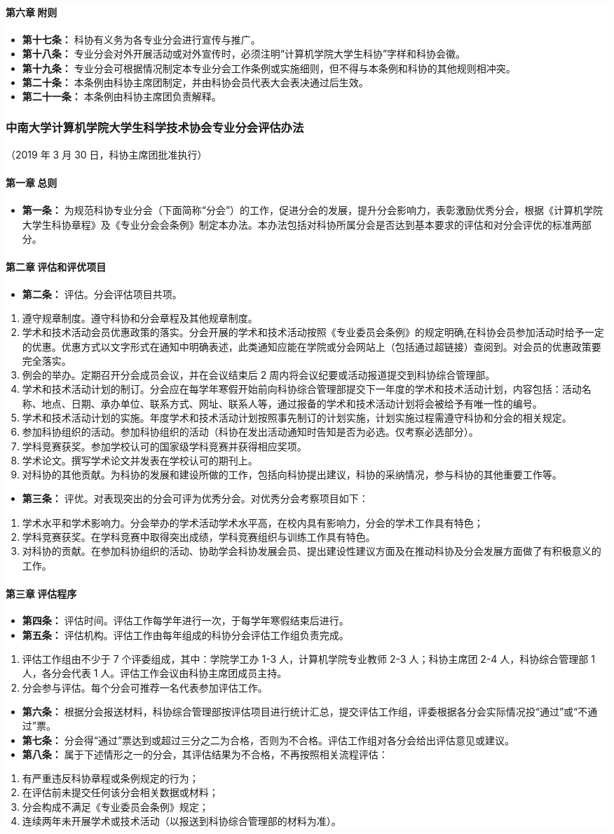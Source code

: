 #### 第六章  附则

- **第十七条：**	科协有义务为各专业分会进行宣传与推广。
- **第十八条：** 专业分会对外开展活动或对外宣传时，必须注明“计算机学院大学生科协”字样和科协会徽。
- **第十九条：** 专业分会可根据情况制定本专业分会工作条例或实施细则，但不得与本条例和科协的其他规则相冲突。
- **第二十条：** 本条例由科协主席团制定，并由科协会员代表大会表决通过后生效。
- **第二十一条：** 本条例由科协主席团负责解释。





### 中南大学计算机学院大学生科学技术协会专业分会评估办法

（2019 年 3 月 30 日，科协主席团批准执行）

#### 第一章  总则

- **第一条：** 为规范科协专业分会（下面简称“分会”）的工作，促进分会的发展，提升分会影响力，表彰激励优秀分会，根据《计算机学院大学生科协章程》及《专业分会会条例》制定本办法。本办法包括对科协所属分会是否达到基本要求的评估和对分会评优的标准两部分。

#### 第二章  评估和评优项目

- **第二条：** 评估。分会评估项目共项。
 1. 遵守规章制度。遵守科协和分会章程及其他规章制度。
 2. 学术和技术活动会员优惠政策的落实。分会开展的学术和技术活动按照《专业委员会条例》的规定明确,在科协会员参加活动时给予一定的优惠。优惠方式以文字形式在通知中明确表述，此类通知应能在学院或分会网站上（包括通过超链接）查阅到。对会员的优惠政策要完全落实。
 3. 例会的举办。定期召开分会成员会议，并在会议结束后 2 周内将会议纪要或活动报道提交到科协综合管理部。
 4. 学术和技术活动计划的制订。分会应在每学年寒假开始前向科协综合管理部提交下一年度的学术和技术活动计划，内容包括：活动名称、地点、日期、承办单位、联系方式、网址、联系人等，通过报备的学术和技术活动计划将会被给予有唯一性的编号。
 5. 学术和技术活动计划的实施。年度学术和技术活动计划按照事先制订的计划实施，计划实施过程需遵守科协和分会的相关规定。 
 6. 参加科协组织的活动。参加科协组织的活动（科协在发出活动通知时告知是否为必选。仅考察必选部分）。
 7. 学科竞赛获奖。参加学校认可的国家级学科竞赛并获得相应奖项。
 8. 学术论文。撰写学术论文并发表在学校认可的期刊上。
 9. 对科协的其他贡献。为科协的发展和建设所做的工作，包括向科协提出建议，科协的采纳情况，参与科协的其他重要工作等。
- **第三条：** 评优。对表现突出的分会可评为优秀分会。对优秀分会考察项目如下：
 1. 学术水平和学术影响力。分会举办的学术活动学术水平高，在校内具有影响力，分会的学术工作具有特色；
 2. 学科竞赛获奖。在学科竞赛中取得突出成绩，学科竞赛组织与训练工作具有特色。
 3. 对科协的贡献。在参加科协组织的活动、协助学会科协发展会员、提出建设性建议方面及在推动科协及分会发展方面做了有积极意义的工作。

#### 第三章  评估程序

- **第四条：** 评估时间。评估工作每学年进行一次，于每学年寒假结束后进行。
- **第五条：** 评估机构。评估工作由每年组成的科协分会评估工作组负责完成。
 1. 评估工作组由不少于 7 个评委组成，其中：学院学工办 1-3 人，计算机学院专业教师 2-3 人；科协主席团 2-4 人，科协综合管理部 1 人，各分会代表 1 人。评估工作会议由科协主席团成员主持。
 2. 分会参与评估。每个分会可推荐一名代表参加评估工作。
- **第六条：** 根据分会报送材料，科协综合管理部按评估项目进行统计汇总，提交评估工作组，评委根据各分会实际情况投“通过”或“不通过”票。
- **第七条：** 分会得“通过”票达到或超过三分之二为合格，否则为不合格。评估工作组对各分会给出评估意见或建议。
- **第八条：** 属于下述情形之一的分会，其评估结果为不合格，不再按照相关流程评估：
 1. 有严重违反科协章程或条例规定的行为；
 2. 在评估前未提交任何该分会相关数据或材料；
 3. 分会构成不满足《专业委员会条例》规定；
 4. 连续两年未开展学术或技术活动（以报送到科协综合管理部的材料为准）。
